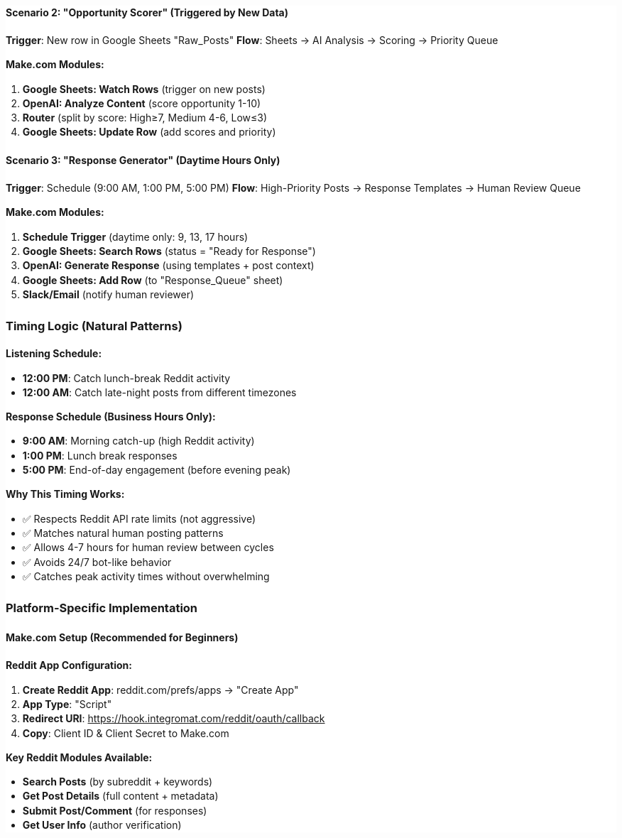#### **Scenario 2: "Opportunity Scorer" (Triggered by New Data)**
**Trigger**: New row in Google Sheets "Raw_Posts"
**Flow**: Sheets → AI Analysis → Scoring → Priority Queue

**Make.com Modules:**
1. **Google Sheets: Watch Rows** (trigger on new posts)
2. **OpenAI: Analyze Content** (score opportunity 1-10)
3. **Router** (split by score: High≥7, Medium 4-6, Low≤3)
4. **Google Sheets: Update Row** (add scores and priority)

#### **Scenario 3: "Response Generator" (Daytime Hours Only)**
**Trigger**: Schedule (9:00 AM, 1:00 PM, 5:00 PM)
**Flow**: High-Priority Posts → Response Templates → Human Review Queue

**Make.com Modules:**
1. **Schedule Trigger** (daytime only: 9, 13, 17 hours)
2. **Google Sheets: Search Rows** (status = "Ready for Response")
3. **OpenAI: Generate Response** (using templates + post context)
4. **Google Sheets: Add Row** (to "Response_Queue" sheet)
5. **Slack/Email** (notify human reviewer)

### **Timing Logic (Natural Patterns)**

**Listening Schedule:**
- **12:00 PM**: Catch lunch-break Reddit activity
- **12:00 AM**: Catch late-night posts from different timezones

**Response Schedule (Business Hours Only):**
- **9:00 AM**: Morning catch-up (high Reddit activity)
- **1:00 PM**: Lunch break responses
- **5:00 PM**: End-of-day engagement (before evening peak)

**Why This Timing Works:**
- ✅ Respects Reddit API rate limits (not aggressive)
- ✅ Matches natural human posting patterns
- ✅ Allows 4-7 hours for human review between cycles
- ✅ Avoids 24/7 bot-like behavior
- ✅ Catches peak activity times without overwhelming

### **Platform-Specific Implementation**

#### **Make.com Setup (Recommended for Beginners)**

**Reddit App Configuration:**
1. **Create Reddit App**: reddit.com/prefs/apps → "Create App"
2. **App Type**: "Script" 
3. **Redirect URI**: https://hook.integromat.com/reddit/oauth/callback
4. **Copy**: Client ID & Client Secret to Make.com

**Key Reddit Modules Available:**
- **Search Posts** (by subreddit + keywords)
- **Get Post Details** (full content + metadata)
- **Submit Post/Comment** (for responses)
- **Get User Info** (author verification)
